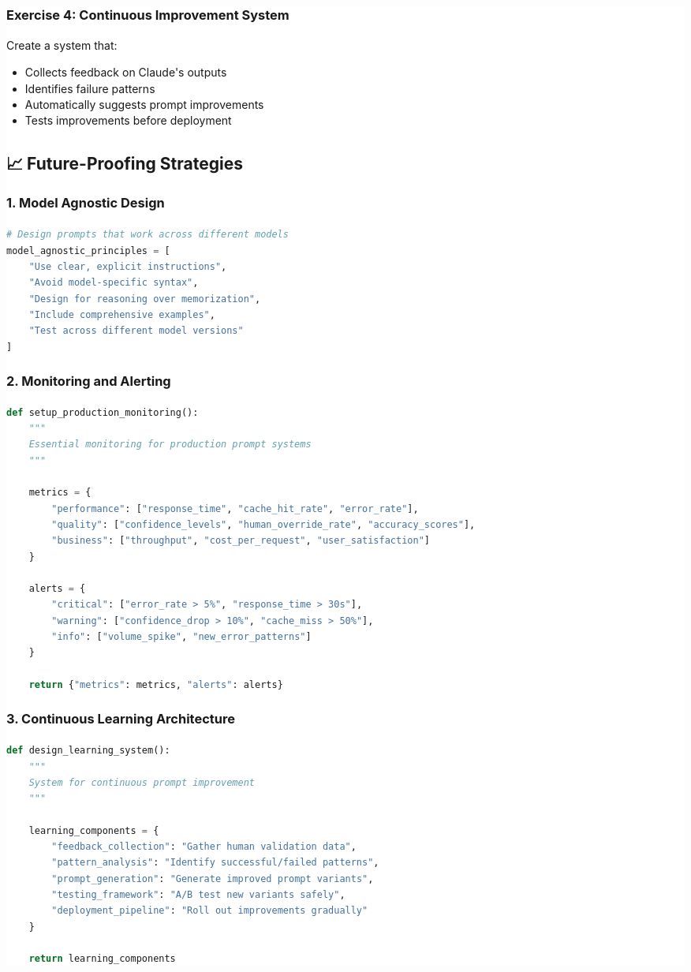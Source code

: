 ### Exercise 4: Continuous Improvement System
Create a system that:
- Collects feedback on Claude's outputs
- Identifies failure patterns
- Automatically suggests prompt improvements
- Tests improvements before deployment

## 📈 Future-Proofing Strategies

### 1. **Model Agnostic Design**
```python
# Design prompts that work across different models
model_agnostic_principles = [
    "Use clear, explicit instructions",
    "Avoid model-specific syntax",  
    "Design for reasoning over memorization",
    "Include comprehensive examples",
    "Test across different model versions"
]
```

### 2. **Monitoring and Alerting**
```python
def setup_production_monitoring():
    """
    Essential monitoring for production prompt systems
    """
    
    metrics = {
        "performance": ["response_time", "cache_hit_rate", "error_rate"],
        "quality": ["confidence_levels", "human_override_rate", "accuracy_scores"],
        "business": ["throughput", "cost_per_request", "user_satisfaction"]
    }
    
    alerts = {
        "critical": ["error_rate > 5%", "response_time > 30s"],
        "warning": ["confidence_drop > 10%", "cache_miss > 50%"],
        "info": ["volume_spike", "new_error_patterns"]
    }
    
    return {"metrics": metrics, "alerts": alerts}
```

### 3. **Continuous Learning Architecture**
```python
def design_learning_system():
    """
    System for continuous prompt improvement
    """
    
    learning_components = {
        "feedback_collection": "Gather human validation data",
        "pattern_analysis": "Identify successful/failed patterns", 
        "prompt_generation": "Generate improved prompt variants",
        "testing_framework": "A/B test new variants safely",
        "deployment_pipeline": "Roll out improvements gradually"
    }
    
    return learning_components
```
